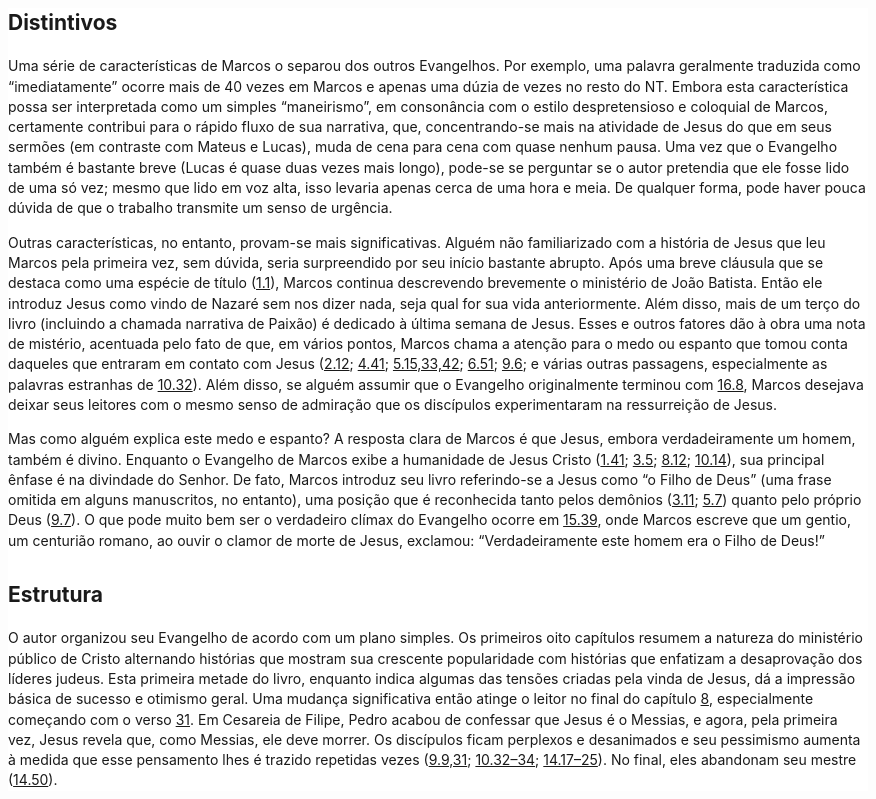 Distintivos
-----------

Uma série de características de Marcos o separou dos outros Evangelhos. Por exemplo, uma palavra geralmente traduzida como “imediatamente” ocorre mais de 40 vezes em Marcos e apenas uma dúzia de vezes no resto do NT. Embora esta característica possa ser interpretada como um simples “maneirismo”, em consonância com o estilo despretensioso e coloquial de Marcos, certamente contribui para o rápido fluxo de sua narrativa, que, concentrando\-se mais na atividade de Jesus do que em seus sermões (em contraste com Mateus e Lucas), muda de cena para cena com quase nenhum pausa. Uma vez que o Evangelho também é bastante breve (Lucas é quase duas vezes mais longo), pode\-se se perguntar se o autor pretendia que ele fosse lido de uma só vez; mesmo que lido em voz alta, isso levaria apenas cerca de uma hora e meia. De qualquer forma, pode haver pouca dúvida de que o trabalho transmite um senso de urgência.

Outras características, no entanto, provam\-se mais significativas. Alguém não familiarizado com a história de Jesus que leu Marcos pela primeira vez, sem dúvida, seria surpreendido por seu início bastante abrupto. Após uma breve cláusula que se destaca como uma espécie de título ([1\.1](https://ref.ly/Mark1:1)), Marcos continua descrevendo brevemente o ministério de João Batista. Então ele introduz Jesus como vindo de Nazaré sem nos dizer nada, seja qual for sua vida anteriormente. Além disso, mais de um terço do livro (incluindo a chamada narrativa de Paixão) é dedicado à última semana de Jesus. Esses e outros fatores dão à obra uma nota de mistério, acentuada pelo fato de que, em vários pontos, Marcos chama a atenção para o medo ou espanto que tomou conta daqueles que entraram em contato com Jesus ([2\.12](https://ref.ly/Mark2:12); [4\.41](https://ref.ly/Mark4:41); [5\.15,33,42](https://ref.ly/Mark5:15); [6\.51](https://ref.ly/Mark6:51); [9\.6](https://ref.ly/Mark9:6); e várias outras passagens, especialmente as palavras estranhas de [10\.32](https://ref.ly/Mark10:32)). Além disso, se alguém assumir que o Evangelho originalmente terminou com [16\.8](https://ref.ly/Mark16:8), Marcos desejava deixar seus leitores com o mesmo senso de admiração que os discípulos experimentaram na ressurreição de Jesus.

Mas como alguém explica este medo e espanto? A resposta clara de Marcos é que Jesus, embora verdadeiramente um homem, também é divino. Enquanto o Evangelho de Marcos exibe a humanidade de Jesus Cristo ([1\.41](https://ref.ly/Mark1:41); [3\.5](https://ref.ly/Mark3:5); [8\.12](https://ref.ly/Mark8:12); [10\.14](https://ref.ly/Mark10:14)), sua principal ênfase é na divindade do Senhor. De fato, Marcos introduz seu livro referindo\-se a Jesus como “o Filho de Deus” (uma frase omitida em alguns manuscritos, no entanto), uma posição que é reconhecida tanto pelos demônios ([3\.11](https://ref.ly/Mark3:11); [5\.7](https://ref.ly/Mark5:7)) quanto pelo próprio Deus ([9\.7](https://ref.ly/Mark9:7)). O que pode muito bem ser o verdadeiro clímax do Evangelho ocorre em [15\.39](https://ref.ly/Mark15:39), onde Marcos escreve que um gentio, um centurião romano, ao ouvir o clamor de morte de Jesus, exclamou: “Verdadeiramente este homem era o Filho de Deus!”

Estrutura
---------

O autor organizou seu Evangelho de acordo com um plano simples. Os primeiros oito capítulos resumem a natureza do ministério público de Cristo alternando histórias que mostram sua crescente popularidade com histórias que enfatizam a desaprovação dos líderes judeus. Esta primeira metade do livro, enquanto indica algumas das tensões criadas pela vinda de Jesus, dá a impressão básica de sucesso e otimismo geral. Uma mudança significativa então atinge o leitor no final do capítulo [8](https://ref.ly/Mark8:1-Mark8:38), especialmente começando com o verso [31](https://ref.ly/Mark8:31). Em Cesareia de Filipe, Pedro acabou de confessar que Jesus é o Messias, e agora, pela primeira vez, Jesus revela que, como Messias, ele deve morrer. Os discípulos ficam perplexos e desanimados e seu pessimismo aumenta à medida que esse pensamento lhes é trazido repetidas vezes ([9\.9,31](https://ref.ly/Mark9:9); [10\.32–34](https://ref.ly/Mark10:32-Mark10:34); [14\.17–25](https://ref.ly/Mark14:17-Mark14:25)). No final, eles abandonam seu mestre ([14\.50](https://ref.ly/Mark14:50)).

